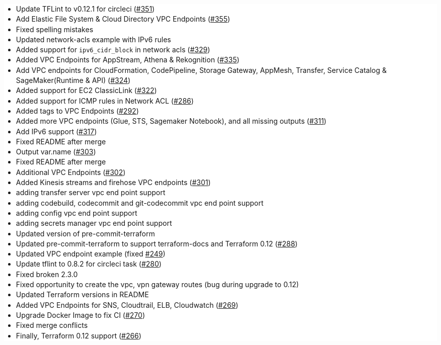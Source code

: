 - Update TFLint to v0.12.1 for circleci ([#351](https://github.com/terraform-aws-modules/terraform-aws-vpc/issues/351))
- Add Elastic File System & Cloud Directory VPC Endpoints ([#355](https://github.com/terraform-aws-modules/terraform-aws-vpc/issues/355))
- Fixed spelling mistakes
- Updated network-acls example with IPv6 rules
- Added support for `ipv6_cidr_block` in network acls ([#329](https://github.com/terraform-aws-modules/terraform-aws-vpc/issues/329))
- Added VPC Endpoints for AppStream, Athena & Rekognition ([#335](https://github.com/terraform-aws-modules/terraform-aws-vpc/issues/335))
- Add VPC endpoints for CloudFormation, CodePipeline, Storage Gateway, AppMesh, Transfer, Service Catalog & SageMaker(Runtime & API) ([#324](https://github.com/terraform-aws-modules/terraform-aws-vpc/issues/324))
- Added support for EC2 ClassicLink ([#322](https://github.com/terraform-aws-modules/terraform-aws-vpc/issues/322))
- Added support for ICMP rules in Network ACL ([#286](https://github.com/terraform-aws-modules/terraform-aws-vpc/issues/286))
- Added tags to VPC Endpoints ([#292](https://github.com/terraform-aws-modules/terraform-aws-vpc/issues/292))
- Added more VPC endpoints (Glue, STS, Sagemaker Notebook), and all missing outputs ([#311](https://github.com/terraform-aws-modules/terraform-aws-vpc/issues/311))
- Add IPv6 support ([#317](https://github.com/terraform-aws-modules/terraform-aws-vpc/issues/317))
- Fixed README after merge
- Output var.name ([#303](https://github.com/terraform-aws-modules/terraform-aws-vpc/issues/303))
- Fixed README after merge
- Additional VPC Endpoints ([#302](https://github.com/terraform-aws-modules/terraform-aws-vpc/issues/302))
- Added Kinesis streams and firehose VPC endpoints ([#301](https://github.com/terraform-aws-modules/terraform-aws-vpc/issues/301))
- adding transfer server vpc end point support
- adding codebuild, codecommit and git-codecommit vpc end point support
- adding config vpc end point support
- adding secrets manager vpc end point support
- Updated version of pre-commit-terraform
- Updated pre-commit-terraform to support terraform-docs and Terraform 0.12 ([#288](https://github.com/terraform-aws-modules/terraform-aws-vpc/issues/288))
- Updated VPC endpoint example (fixed [#249](https://github.com/terraform-aws-modules/terraform-aws-vpc/issues/249))
- Update tflint to 0.8.2 for circleci task ([#280](https://github.com/terraform-aws-modules/terraform-aws-vpc/issues/280))
- Fixed broken 2.3.0
- Fixed opportunity to create the vpc, vpn gateway routes (bug during upgrade to 0.12)
- Updated Terraform versions in README
- Added VPC Endpoints for SNS, Cloudtrail, ELB, Cloudwatch ([#269](https://github.com/terraform-aws-modules/terraform-aws-vpc/issues/269))
- Upgrade Docker Image to fix CI ([#270](https://github.com/terraform-aws-modules/terraform-aws-vpc/issues/270))
- Fixed merge conflicts
- Finally, Terraform 0.12 support ([#266](https://github.com/terraform-aws-modules/terraform-aws-vpc/issues/266))
